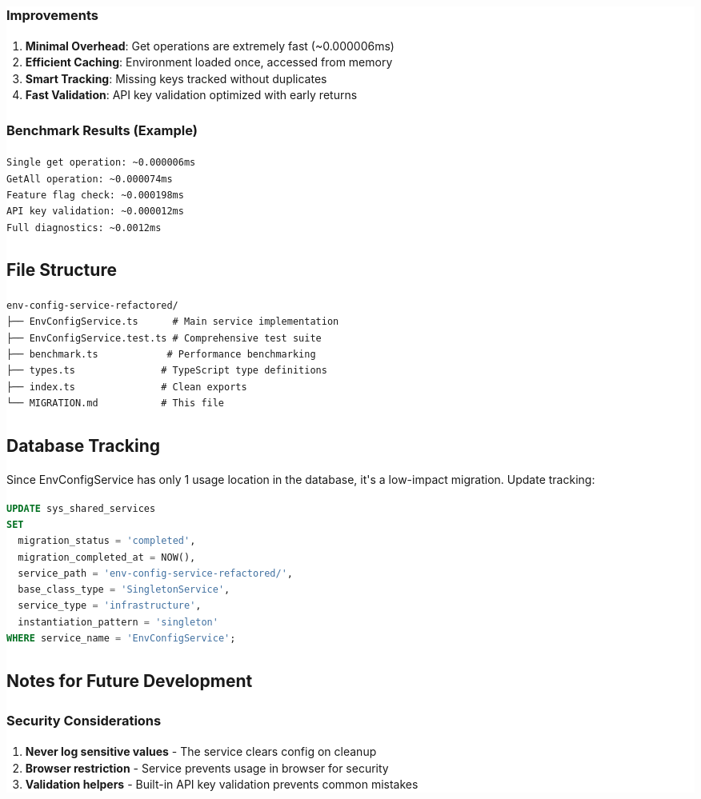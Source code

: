 ### Improvements
1. **Minimal Overhead**: Get operations are extremely fast (~0.000006ms)
2. **Efficient Caching**: Environment loaded once, accessed from memory
3. **Smart Tracking**: Missing keys tracked without duplicates
4. **Fast Validation**: API key validation optimized with early returns

### Benchmark Results (Example)
```
Single get operation: ~0.000006ms
GetAll operation: ~0.000074ms
Feature flag check: ~0.000198ms
API key validation: ~0.000012ms
Full diagnostics: ~0.0012ms
```

## File Structure
```
env-config-service-refactored/
├── EnvConfigService.ts      # Main service implementation
├── EnvConfigService.test.ts # Comprehensive test suite
├── benchmark.ts            # Performance benchmarking
├── types.ts               # TypeScript type definitions
├── index.ts               # Clean exports
└── MIGRATION.md           # This file
```

## Database Tracking

Since EnvConfigService has only 1 usage location in the database, it's a low-impact migration. Update tracking:

```sql
UPDATE sys_shared_services
SET 
  migration_status = 'completed',
  migration_completed_at = NOW(),
  service_path = 'env-config-service-refactored/',
  base_class_type = 'SingletonService',
  service_type = 'infrastructure',
  instantiation_pattern = 'singleton'
WHERE service_name = 'EnvConfigService';
```

## Notes for Future Development

### Security Considerations
1. **Never log sensitive values** - The service clears config on cleanup
2. **Browser restriction** - Service prevents usage in browser for security
3. **Validation helpers** - Built-in API key validation prevents common mistakes
